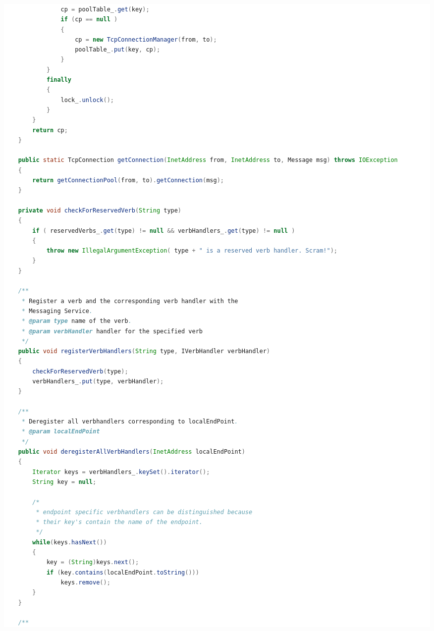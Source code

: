 ```java
                cp = poolTable_.get(key);
                if (cp == null )
                {
                    cp = new TcpConnectionManager(from, to);
                    poolTable_.put(key, cp);
                }
            }
            finally
            {
                lock_.unlock();
            }
        }
        return cp;
    }

    public static TcpConnection getConnection(InetAddress from, InetAddress to, Message msg) throws IOException
    {
        return getConnectionPool(from, to).getConnection(msg);
    }
    
    private void checkForReservedVerb(String type)
    {
    	if ( reservedVerbs_.get(type) != null && verbHandlers_.get(type) != null )
    	{
    		throw new IllegalArgumentException( type + " is a reserved verb handler. Scram!");
    	}
    }     
    
    /**
     * Register a verb and the corresponding verb handler with the
     * Messaging Service.
     * @param type name of the verb.
     * @param verbHandler handler for the specified verb
     */
    public void registerVerbHandlers(String type, IVerbHandler verbHandler)
    {
    	checkForReservedVerb(type);
    	verbHandlers_.put(type, verbHandler);
    }
    
    /**
     * Deregister all verbhandlers corresponding to localEndPoint.
     * @param localEndPoint
     */
    public void deregisterAllVerbHandlers(InetAddress localEndPoint)
    {
        Iterator keys = verbHandlers_.keySet().iterator();
        String key = null;
        
        /*
         * endpoint specific verbhandlers can be distinguished because
         * their key's contain the name of the endpoint. 
         */
        while(keys.hasNext())
        {
            key = (String)keys.next();
            if (key.contains(localEndPoint.toString()))
                keys.remove();
        }
    }
    
    /**
```